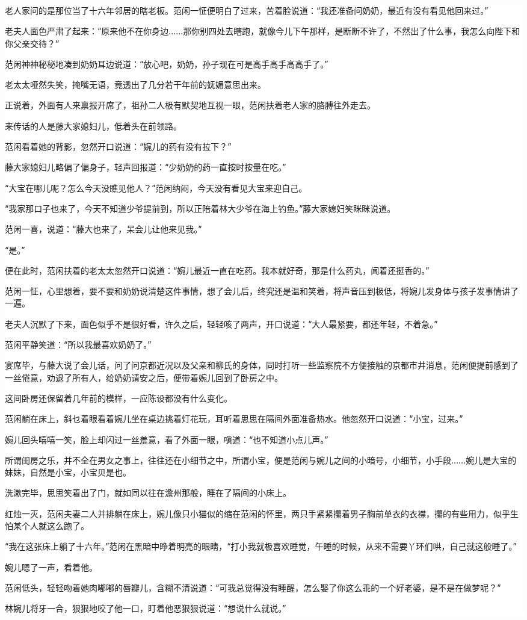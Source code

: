 老人家问的是那位当了十六年邻居的瞎老板。范闲一怔便明白了过来，苦着脸说道：“我还准备问奶奶，最近有没有看见他回来过。”

老夫人面色严肃了起来：“原来他不在你身边……那你别四处去瞎跑，就像今儿下午那样，是断断不许了，不然出了什么事，我怎么向陛下和你父亲交待？”

范闲神神秘秘地凑到奶奶耳边说道：“放心吧，奶奶，孙子现在可是高手高手高高手了。”

老太太哑然失笑，掩嘴无语，竟透出了几分若干年前的妩媚意思出来。

正说着，外面有人来禀报开席了，祖孙二人极有默契地互视一眼，范闲扶着老人家的胳膊往外走去。

来传话的人是藤大家媳妇儿，低着头在前领路。

范闲看着她的背影，忽然开口说道：“婉儿的药有没有拉下？”

藤大家媳妇儿略偏了偏身子，轻声回报道：“少奶奶的药一直按时按量在吃。”

“大宝在哪儿呢？怎么今天没瞧见他人？”范闲纳闷，今天没有看见大宝来迎自己。

“我家那口子也来了，今天不知道少爷提前到，所以正陪着林大少爷在海上钓鱼。”藤大家媳妇笑眯眯说道。

范闲一喜，说道：“藤大也来了，呆会儿让他来见我。”

“是。”

便在此时，范闲扶着的老太太忽然开口说道：“婉儿最近一直在吃药。我本就好奇，那是什么药丸，闻着还挺香的。”

范闲一怔，心里想着，要不要和奶奶说清楚这件事情，想了会儿后，终究还是温和笑着，将声音压到极低，将婉儿发身体与孩子发事情讲了一遍。

老夫人沉默了下来，面色似乎不是很好看，许久之后，轻轻咳了两声，开口说道：“大人最紧要，都还年轻，不着急。”

范闲平静笑道：“所以我最喜欢奶奶了。”

宴席毕，与藤大说了会儿话，问了问京都近况以及父亲和柳氏的身体，同时打听一些监察院不方便接触的京都市井消息，范闲便提前感到了一丝倦意，劝退了所有人，给奶奶请安之后，便带着婉儿回到了卧房之中。

这间卧房还保留着几年前的模样，一应陈设都没有什么变化。

范闲躺在床上，斜乜着眼看着婉儿坐在桌边挑着灯花玩，耳听着思思在隔间外面准备热水。他忽然开口说道：“小宝，过来。”

婉儿回头嘻嘻一笑，脸上却闪过一丝羞意，看了外面一眼，嗔道：“也不知道小点儿声。”

所谓闺房之乐，并不全在男女之事上，往往还在小细节之中，所谓小宝，便是范闲与婉儿之间的小暗号，小细节，小手段……婉儿是大宝的妹妹，自然是小宝，小宝贝是也。

洗漱完毕，思思笑着出了门，就如同以往在澹州那般，睡在了隔间的小床上。

红烛一灭，范闲夫妻二人并排躺在床上，婉儿像只小猫似的缩在范闲的怀里，两只手紧紧攥着男子胸前单衣的衣襟，攥的有些用力，似乎生怕某个人就这么跑了。

“我在这张床上躺了十六年。”范闲在黑暗中睁着明亮的眼睛，“打小我就极喜欢睡觉，午睡的时候，从来不需要丫环们哄，自己就这般睡了。”

婉儿嗯了一声，看着他。

范闲低头，轻轻吻着她肉嘟嘟的唇瓣儿，含糊不清说道：“可我总觉得没有睡醒，怎么娶了你这么乖的一个好老婆，是不是在做梦呢？”

林婉儿将牙一合，狠狠地咬了他一口，盯着他恶狠狠说道：“想说什么就说。”

